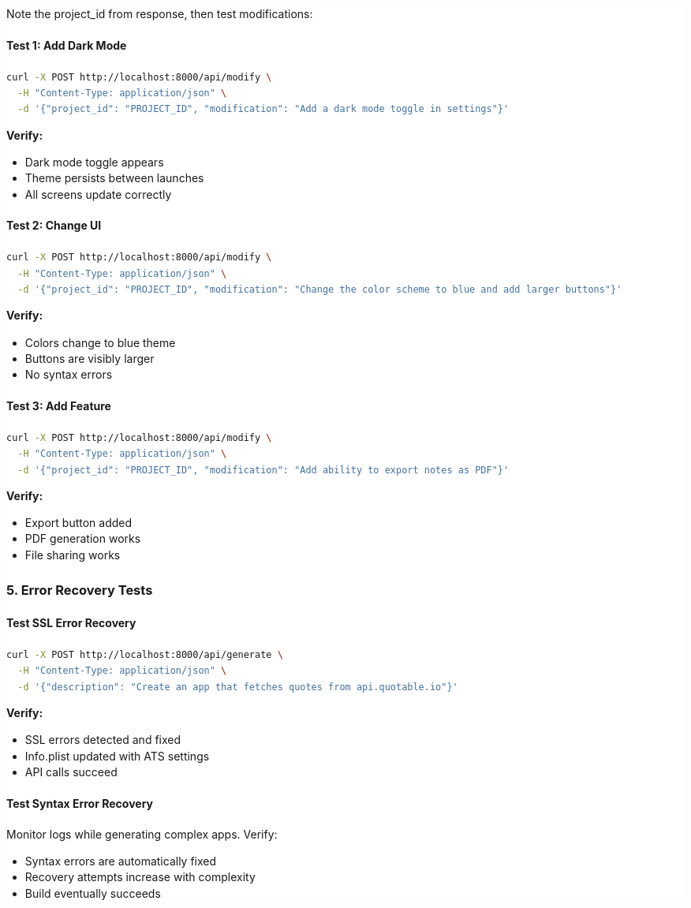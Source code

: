 Note the project_id from response, then test modifications:

#### Test 1: Add Dark Mode
```bash
curl -X POST http://localhost:8000/api/modify \
  -H "Content-Type: application/json" \
  -d '{"project_id": "PROJECT_ID", "modification": "Add a dark mode toggle in settings"}'
```

**Verify:**
- Dark mode toggle appears
- Theme persists between launches
- All screens update correctly

#### Test 2: Change UI
```bash
curl -X POST http://localhost:8000/api/modify \
  -H "Content-Type: application/json" \
  -d '{"project_id": "PROJECT_ID", "modification": "Change the color scheme to blue and add larger buttons"}'
```

**Verify:**
- Colors change to blue theme
- Buttons are visibly larger
- No syntax errors

#### Test 3: Add Feature
```bash
curl -X POST http://localhost:8000/api/modify \
  -H "Content-Type: application/json" \
  -d '{"project_id": "PROJECT_ID", "modification": "Add ability to export notes as PDF"}'
```

**Verify:**
- Export button added
- PDF generation works
- File sharing works

### 5. Error Recovery Tests

#### Test SSL Error Recovery
```bash
curl -X POST http://localhost:8000/api/generate \
  -H "Content-Type: application/json" \
  -d '{"description": "Create an app that fetches quotes from api.quotable.io"}'
```

**Verify:**
- SSL errors detected and fixed
- Info.plist updated with ATS settings
- API calls succeed

#### Test Syntax Error Recovery
Monitor logs while generating complex apps. Verify:
- Syntax errors are automatically fixed
- Recovery attempts increase with complexity
- Build eventually succeeds
